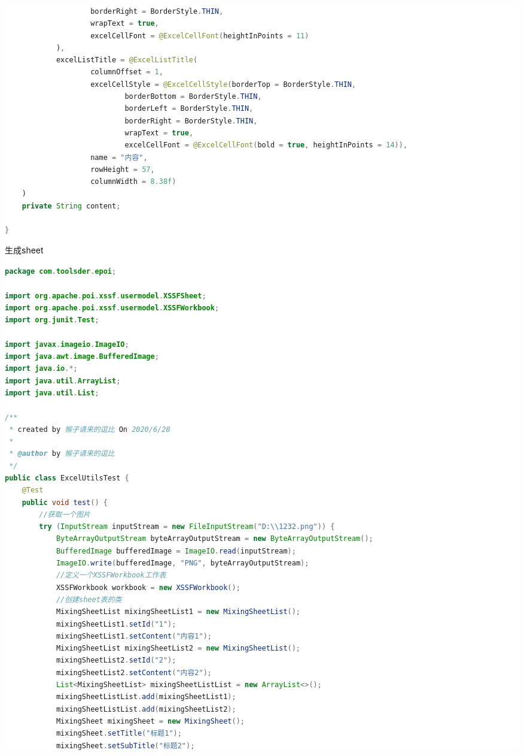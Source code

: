 ```java
                    borderRight = BorderStyle.THIN,
                    wrapText = true,
                    excelCellFont = @ExcelCellFont(heightInPoints = 11)
            ),
            excelListTitle = @ExcelListTitle(
                    columnOffset = 1,
                    excelCellStyle = @ExcelCellStyle(borderTop = BorderStyle.THIN,
                            borderBottom = BorderStyle.THIN,
                            borderLeft = BorderStyle.THIN,
                            borderRight = BorderStyle.THIN,
                            wrapText = true,
                            excelCellFont = @ExcelCellFont(bold = true, heightInPoints = 14)),
                    name = "内容",
                    rowHeight = 57,
                    columnWidth = 8.38f)
    )
    private String content;

}

```
生成sheet
```java
package com.toolsder.epoi;

import org.apache.poi.xssf.usermodel.XSSFSheet;
import org.apache.poi.xssf.usermodel.XSSFWorkbook;
import org.junit.Test;

import javax.imageio.ImageIO;
import java.awt.image.BufferedImage;
import java.io.*;
import java.util.ArrayList;
import java.util.List;

/**
 * created by 猴子请来的逗比 On 2020/6/28
 *
 * @author by 猴子请来的逗比
 */
public class ExcelUtilsTest {
    @Test
    public void test() {
        //获取一个图片
        try (InputStream inputStream = new FileInputStream("D:\\1232.png")) {
            ByteArrayOutputStream byteArrayOutputStream = new ByteArrayOutputStream();
            BufferedImage bufferedImage = ImageIO.read(inputStream);
            ImageIO.write(bufferedImage, "PNG", byteArrayOutputStream);
            //定义一个XSSFWorkbook工作表
            XSSFWorkbook workbook = new XSSFWorkbook();
            //创建sheet表的类
            MixingSheetList mixingSheetList1 = new MixingSheetList();
            mixingSheetList1.setId("1");
            mixingSheetList1.setContent("内容1");
            MixingSheetList mixingSheetList2 = new MixingSheetList();
            mixingSheetList2.setId("2");
            mixingSheetList2.setContent("内容2");
            List<MixingSheetList> mixingSheetListList = new ArrayList<>();
            mixingSheetListList.add(mixingSheetList1);
            mixingSheetListList.add(mixingSheetList2);
            MixingSheet mixingSheet = new MixingSheet();
            mixingSheet.setTitle("标题1");
            mixingSheet.setSubTitle("标题2");
```